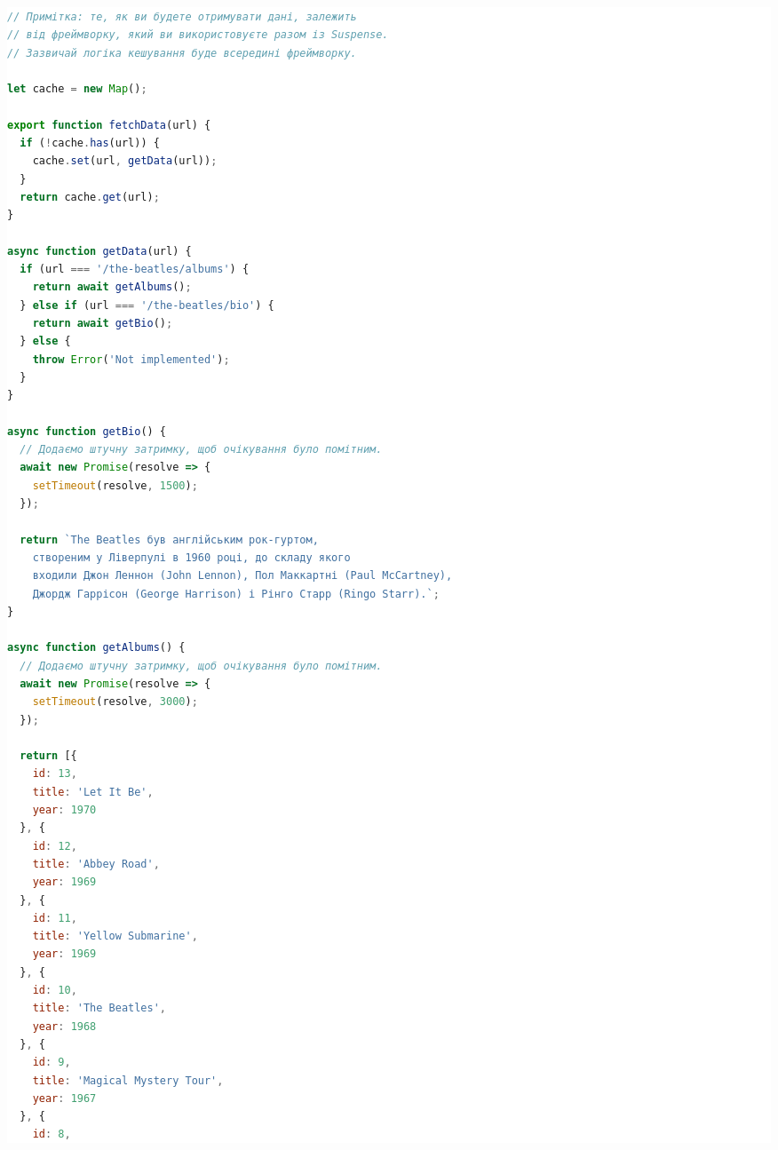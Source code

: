 ```js src/data.js hidden
// Примітка: те, як ви будете отримувати дані, залежить
// від фреймворку, який ви використовуєте разом із Suspense.
// Зазвичай логіка кешування буде всередині фреймворку.

let cache = new Map();

export function fetchData(url) {
  if (!cache.has(url)) {
    cache.set(url, getData(url));
  }
  return cache.get(url);
}

async function getData(url) {
  if (url === '/the-beatles/albums') {
    return await getAlbums();
  } else if (url === '/the-beatles/bio') {
    return await getBio();
  } else {
    throw Error('Not implemented');
  }
}

async function getBio() {
  // Додаємо штучну затримку, щоб очікування було помітним.
  await new Promise(resolve => {
    setTimeout(resolve, 1500);
  });

  return `The Beatles був англійським рок-гуртом, 
    cтвореним у Ліверпулі в 1960 році, до складу якого  
    входили Джон Леннон (John Lennon), Пол Маккартні (Paul McCartney), 
    Джордж Гаррісон (George Harrison) і Рінго Старр (Ringo Starr).`;
}

async function getAlbums() {
  // Додаємо штучну затримку, щоб очікування було помітним.
  await new Promise(resolve => {
    setTimeout(resolve, 3000);
  });

  return [{
    id: 13,
    title: 'Let It Be',
    year: 1970
  }, {
    id: 12,
    title: 'Abbey Road',
    year: 1969
  }, {
    id: 11,
    title: 'Yellow Submarine',
    year: 1969
  }, {
    id: 10,
    title: 'The Beatles',
    year: 1968
  }, {
    id: 9,
    title: 'Magical Mystery Tour',
    year: 1967
  }, {
    id: 8,
```